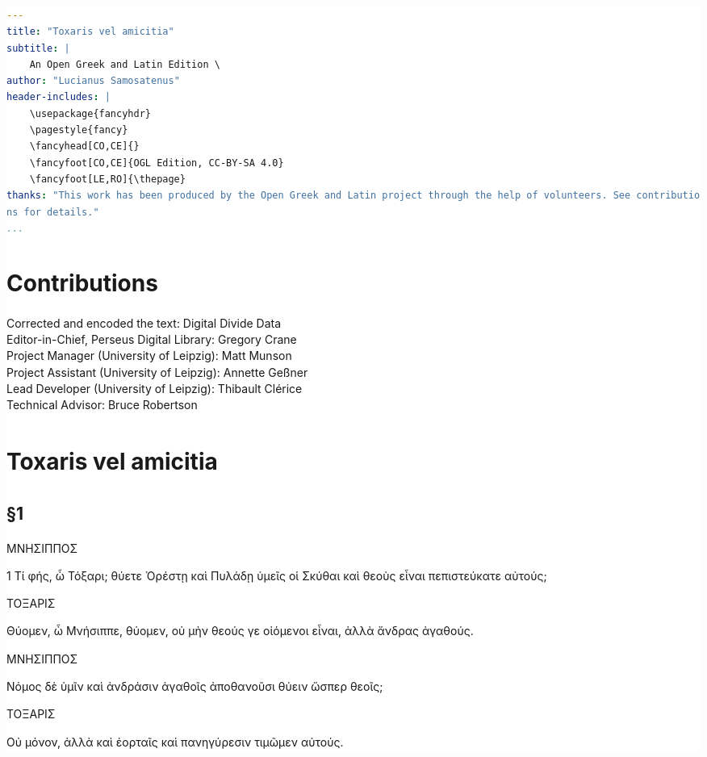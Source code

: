 ```yaml
---
title: "Toxaris vel amicitia"
subtitle: |
	An Open Greek and Latin Edition \ 
author: "Lucianus Samosatenus"
header-includes: | 
	\usepackage{fancyhdr}
	\pagestyle{fancy}
	\fancyhead[CO,CE]{}
	\fancyfoot[CO,CE]{OGL Edition, CC-BY-SA 4.0}
	\fancyfoot[LE,RO]{\thepage}
thanks: "This work has been produced by the Open Greek and Latin project through the help of volunteers. See contributions for details."
...
```


# Contributions  

Corrected and encoded the text: Digital Divide Data  
 Editor-in-Chief, Perseus Digital Library: Gregory Crane  
 Project Manager (University of Leipzig): Matt Munson  
 Project Assistant (University of Leipzig): Annette Geßner  
 Lead Developer (University of Leipzig): Thibault Clérice  
 Technical Advisor: Bruce Robertson  

# Toxaris vel amicitia  

## §1  

<sp>
  <speaker>ΜΝΗΣΙΠΠΟΣ</speaker>
 <p>1 Τί φής, ὦ Τόξαρι; θύετε Ὀρέστῃ καὶ Πυλάδῃ
 ὑμεῖς οἱ Σκύθαι καὶ θεοὺς εἶναι πεπιστεύκατε
 αὐτούς;</p>
 </sp>
   
  <sp>
   <speaker>ΤΟΞΑΡΙΣ</speaker>
 <p>Θύομεν, ὦ Μνήσιππε, θύομεν, οὐ μὴν θεούς
 γε οἰόμενοι εἶναι, ἀλλὰ ἄνδρας ἀγαθούς.</p>
  </sp>
   
   <sp>
    <speaker>ΜΝΗΣΙΠΠΟΣ</speaker>
 <p>Νόμος δὲ ὑμῖν καὶ ἀνδράσιν ἀγαθοῖς ἀποθανοῦσι
 θύειν ὥσπερ θεοῖς;</p>
   </sp>
 
 <sp>
  <speaker>ΤΟΞΑΡΙΣ</speaker>
 <p>Οὐ μόνον, ἀλλὰ καὶ ἑορταῖς καὶ πανηγύρεσιν
 τιμῶμεν αὐτούς.</p>
 </sp>
  